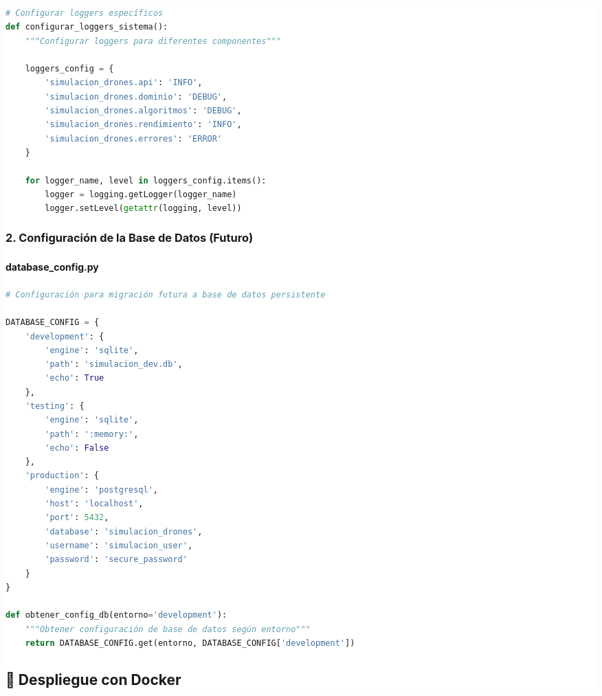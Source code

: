 ```python
# Configurar loggers específicos
def configurar_loggers_sistema():
    """Configurar loggers para diferentes componentes"""
    
    loggers_config = {
        'simulacion_drones.api': 'INFO',
        'simulacion_drones.dominio': 'DEBUG',
        'simulacion_drones.algoritmos': 'DEBUG',
        'simulacion_drones.rendimiento': 'INFO',
        'simulacion_drones.errores': 'ERROR'
    }
    
    for logger_name, level in loggers_config.items():
        logger = logging.getLogger(logger_name)
        logger.setLevel(getattr(logging, level))
```

### 2. Configuración de la Base de Datos (Futuro)

#### database_config.py
```python
# Configuración para migración futura a base de datos persistente

DATABASE_CONFIG = {
    'development': {
        'engine': 'sqlite',
        'path': 'simulacion_dev.db',
        'echo': True
    },
    'testing': {
        'engine': 'sqlite',
        'path': ':memory:',
        'echo': False
    },
    'production': {
        'engine': 'postgresql',
        'host': 'localhost',
        'port': 5432,
        'database': 'simulacion_drones',
        'username': 'simulacion_user',
        'password': 'secure_password'
    }
}

def obtener_config_db(entorno='development'):
    """Obtener configuración de base de datos según entorno"""
    return DATABASE_CONFIG.get(entorno, DATABASE_CONFIG['development'])
```

## 🐳 Despliegue con Docker

